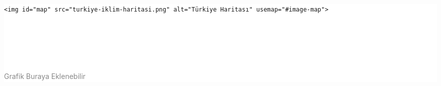     <img id="map" src="turkiye-iklim-haritasi.png" alt="Türkiye Haritası" usemap="#image-map">
  </div>

  <div id="info" class="region-info"></div>

  
  <div id="chart-container">
    <div id="chart">
      <!-- Bu alanı burada örnek grafikle doldurabiliriz, fakat burada şimdilik sadece arka planı stilize ettik -->
      <p style="padding-top: 100px; color: #888;">Grafik Buraya Eklenebilir</p>
    </div>
  </div>

  <map name="image-map">
    <!-- Akdeniz İklimi Bölgesi -->
    <area target="_blank" alt="Akdeniz İklimi" title="Akdeniz İklimi" href="https://fbkrl0.github.io/akdeniz-iklimi/" coords="175,384,59,237" shape="rect">
    <area target="_blank" alt="Akdeniz İklimi" title="Akdeniz İklimi" href="https://fbkrl0.github.io/akdeniz-iklimi/" coords="178,419,275,284" shape="rect">
    <area target="_blank" alt="Akdeniz İklimi" title="Akdeniz İklimi" href="https://fbkrl0.github.io/akdeniz-iklimi/" coords="251,293,303,386" shape="rect">
    <area target="_blank" alt="Akdeniz İklimi" title="Akdeniz İklimi" href="https://fbkrl0.github.io/akdeniz-iklimi/" coords="309,331,453,392,428,423,365,420,325,394,304,381,304,313,322,325,334,333,428,412,435,405,437,377,543,403,460,385" shape="poly">
    <area target="_blank" alt="Akdeniz İklimi" title="Akdeniz İklimi" href="https://fbkrl0.github.io/akdeniz-iklimi/" coords="456,389,469,357,521,392,519,337,488,341,476,349,504,336,515,330,533,316,565,322,573,350,600,384,609,389,591,337,592,389,546,429,544,440" shape="poly">
    <area target="_blank" alt="Akdeniz İklimi" title="Akdeniz İklimi" href="https://fbkrl0.github.io/akdeniz-iklimi/" coords="472,352,519,380,512,344" shape="poly">
    <area target="_blank" alt="Akdeniz İklimi" title="Akdeniz İklimi" href="https://fbkrl0.github.io/akdeniz-iklimi/" coords="550,312,581,318,585,358" shape="poly">
    
